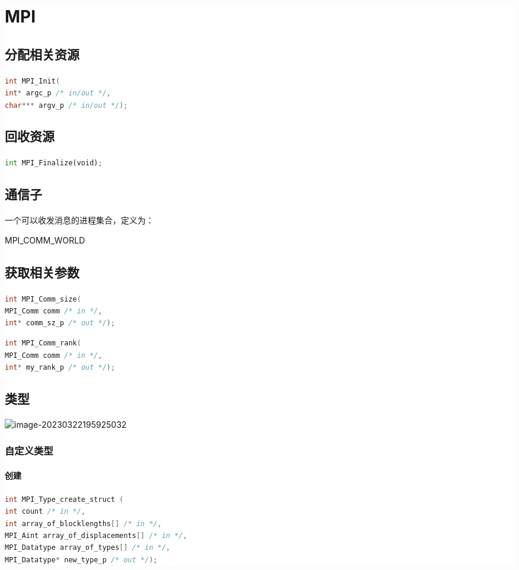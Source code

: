 # MPI

## 分配相关资源

```c
int MPI_Init(
int* argc_p /* in/out */,
char*** argv_p /* in/out */);
```


## 回收资源

```python
int MPI_Finalize(void);
```

## 通信子

一个可以收发消息的进程集合，定义为：

MPI_COMM_WORLD

## 获取相关参数

```C
int MPI_Comm_size(
MPI_Comm comm /* in */,
int* comm_sz_p /* out */);
```



```c
int MPI_Comm_rank(
MPI_Comm comm /* in */,
int* my_rank_p /* out */);
```

## 类型

![image-20230322195925032](./Open-MPI.assets/image-20230322195925032.png)

### 自定义类型

#### 创建

```c
int MPI_Type_create_struct (
int count /* in */,
int array_of_blocklengths[] /* in */,
MPI_Aint array_of_displacements[] /* in */,
MPI_Datatype array_of_types[] /* in */,
MPI_Datatype* new_type_p /* out */);
```
